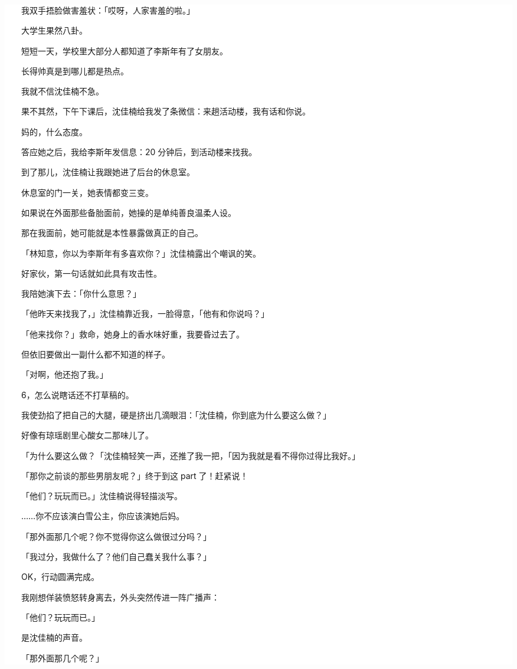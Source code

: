 &emsp;&emsp;我双手捂脸做害羞状：「哎呀，人家害羞的啦。」  
  
&emsp;&emsp;大学生果然八卦。  
  
&emsp;&emsp;短短一天，学校里大部分人都知道了李斯年有了女朋友。  
  
&emsp;&emsp;长得帅真是到哪儿都是热点。  
  
&emsp;&emsp;我就不信沈佳楠不急。  
  
&emsp;&emsp;果不其然，下午下课后，沈佳楠给我发了条微信：来趟活动楼，我有话和你说。  
  
&emsp;&emsp;妈的，什么态度。  
  
&emsp;&emsp;答应她之后，我给李斯年发信息：20 分钟后，到活动楼来找我。  
  
&emsp;&emsp;到了那儿，沈佳楠让我跟她进了后台的休息室。  
  
&emsp;&emsp;休息室的门一关，她表情都变三变。  
  
&emsp;&emsp;如果说在外面那些备胎面前，她操的是单纯善良温柔人设。  
  
&emsp;&emsp;那在我面前，她可能就是本性暴露做真正的自己。  
  
&emsp;&emsp;「林知意，你以为李斯年有多喜欢你？」沈佳楠露出个嘲讽的笑。  
  
&emsp;&emsp;好家伙，第一句话就如此具有攻击性。  
  
&emsp;&emsp;我陪她演下去：「你什么意思？」  
  
&emsp;&emsp;「他昨天来找我了，」沈佳楠靠近我，一脸得意，「他有和你说吗？」  
  
&emsp;&emsp;「他来找你？」救命，她身上的香水味好重，我要昏过去了。  
  
&emsp;&emsp;但依旧要做出一副什么都不知道的样子。  
  
&emsp;&emsp;「对啊，他还抱了我。」  
  
&emsp;&emsp;6，怎么说瞎话还不打草稿的。  
  
&emsp;&emsp;我使劲掐了把自己的大腿，硬是挤出几滴眼泪：「沈佳楠，你到底为什么要这么做？」  
  
&emsp;&emsp;好像有琼瑶剧里心酸女二那味儿了。  
  
&emsp;&emsp;「为什么要这么做？「沈佳楠轻笑一声，还推了我一把，「因为我就是看不得你过得比我好。」  
  
&emsp;&emsp;「那你之前谈的那些男朋友呢？」终于到这 part 了！赶紧说！  
  
&emsp;&emsp;「他们？玩玩而已。」沈佳楠说得轻描淡写。  
  
&emsp;&emsp;……你不应该演白雪公主，你应该演她后妈。  
  
&emsp;&emsp;「那外面那几个呢？你不觉得你这么做很过分吗？」  
  
&emsp;&emsp;「我过分，我做什么了？他们自己蠢关我什么事？」  
  
&emsp;&emsp;OK，行动圆满完成。  
  
&emsp;&emsp;我刚想佯装愤怒转身离去，外头突然传进一阵广播声：  
  
&emsp;&emsp;「他们？玩玩而已。」  
  
&emsp;&emsp;是沈佳楠的声音。  
  
&emsp;&emsp;「那外面那几个呢？」  
  